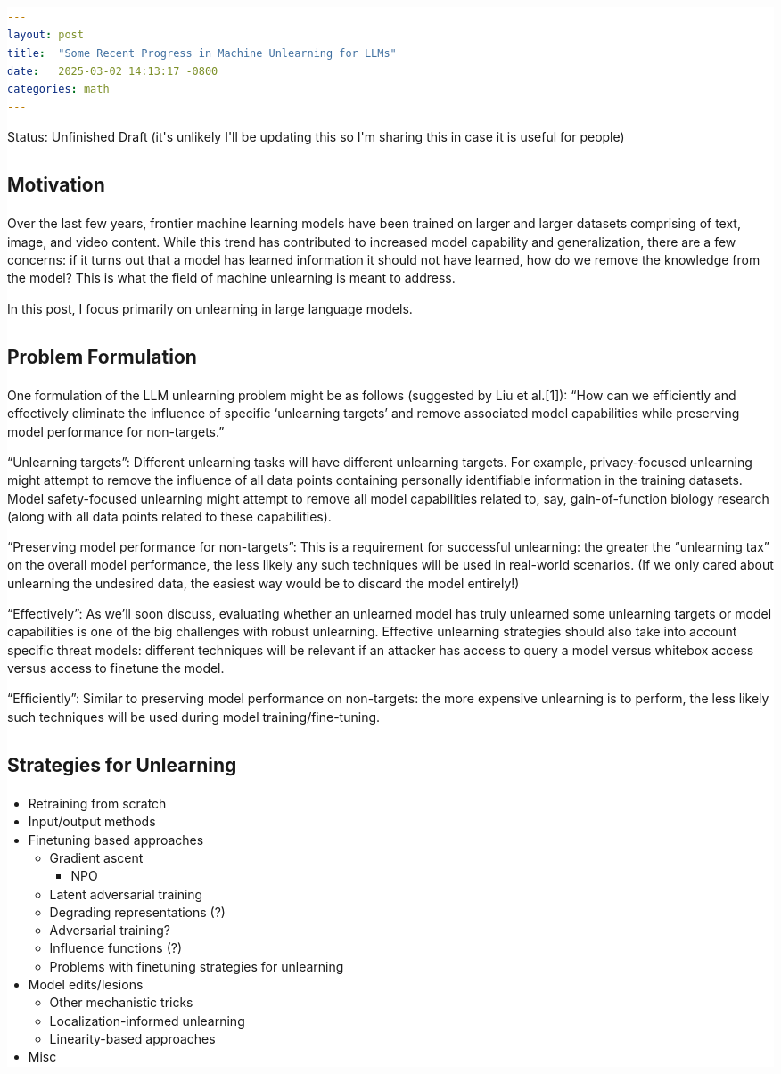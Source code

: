 ```yaml
---
layout: post
title:  "Some Recent Progress in Machine Unlearning for LLMs"
date:   2025-03-02 14:13:17 -0800
categories: math
---
```


Status: Unfinished Draft (it's unlikely I'll be updating this so I'm sharing this in case it is useful for people)

## Motivation

Over the last few years, frontier machine learning models have been trained on larger and larger datasets comprising of text, image, and video content. While this trend has contributed to increased model capability and generalization, there are a few concerns: if it turns out that a model has learned information it should not have learned, how do we remove the knowledge from the model? This is what the field of machine unlearning is meant to address.

In this post, I focus primarily on unlearning in large language models.

## Problem Formulation

One formulation of the LLM unlearning problem might be as follows (suggested by Liu et al.[1]): “How can we efficiently and effectively eliminate the influence of specific ‘unlearning targets’ and remove associated model capabilities while preserving model performance for non-targets.”

“Unlearning targets”: Different unlearning tasks will have different unlearning targets. For example, privacy-focused unlearning might attempt to remove the influence of all data points containing personally identifiable information in the training datasets. Model safety-focused unlearning might attempt to remove all model capabilities related to, say, gain-of-function biology research (along with all data points related to these capabilities).

“Preserving model performance for non-targets”: This is a requirement for successful unlearning: the greater the “unlearning tax” on the overall model performance, the less likely any such techniques will be used in real-world scenarios. (If we only cared about unlearning the undesired data, the easiest way would be to discard the model entirely!)

“Effectively”: As we’ll soon discuss, evaluating whether an unlearned model has truly unlearned some unlearning targets or model capabilities is one of the big challenges with robust unlearning. Effective unlearning strategies should also take into account specific threat models: different techniques will be relevant if an attacker has access to query a model versus whitebox access versus access to finetune the model.

“Efficiently”: Similar to preserving model performance on non-targets: the more expensive unlearning is to perform, the less likely such techniques will be used during model training/fine-tuning.

## Strategies for Unlearning

- Retraining from scratch
- Input/output methods
- Finetuning based approaches
  - Gradient ascent
    - NPO
  - Latent adversarial training
  - Degrading representations (?)
  - Adversarial training?
  - Influence functions (?)
  - Problems with finetuning strategies for unlearning
- Model edits/lesions
  - Other mechanistic tricks
  - Localization-informed unlearning
  - Linearity-based approaches
- Misc